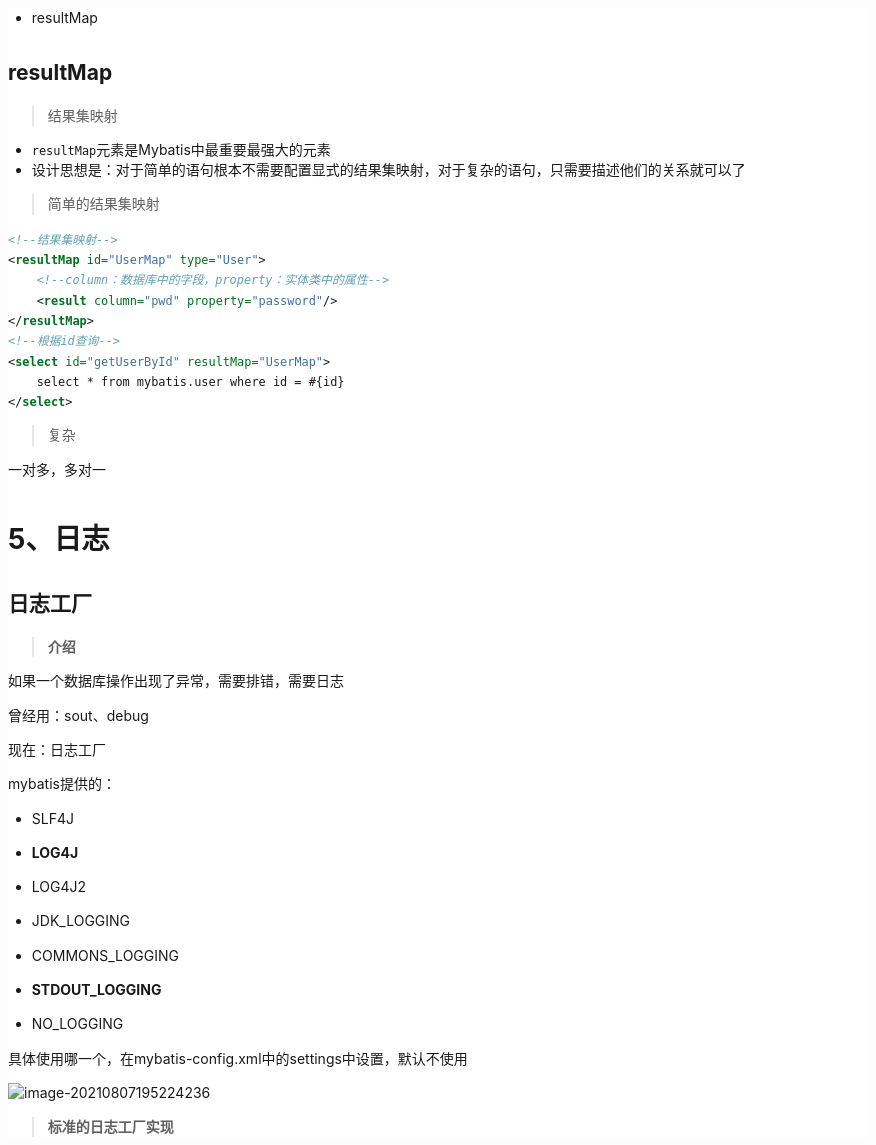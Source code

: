 * resultMap

## resultMap

> 结果集映射

* `resultMap`元素是Mybatis中最重要最强大的元素
* 设计思想是：对于简单的语句根本不需要配置显式的结果集映射，对于复杂的语句，只需要描述他们的关系就可以了

> 简单的结果集映射

```xml
<!--结果集映射-->
<resultMap id="UserMap" type="User">
    <!--column：数据库中的字段，property：实体类中的属性-->
    <result column="pwd" property="password"/>
</resultMap>
<!--根据id查询-->
<select id="getUserById" resultMap="UserMap">
    select * from mybatis.user where id = #{id}
</select>
```

> 复杂

一对多，多对一



# 5、日志

## 日志工厂

> **介绍**

如果一个数据库操作出现了异常，需要排错，需要日志

曾经用：sout、debug

现在：日志工厂

mybatis提供的：

* SLF4J 

* **LOG4J** 
* LOG4J2 
* JDK_LOGGING
* COMMONS_LOGGING
* **STDOUT_LOGGING**
* NO_LOGGING

具体使用哪一个，在mybatis-config.xml中的settings中设置，默认不使用

![image-20210807195224236](https://gitee.com/tianzhendong/img/raw/master//images/image-20210807195224236.png)

> **标准的日志工厂实现**
